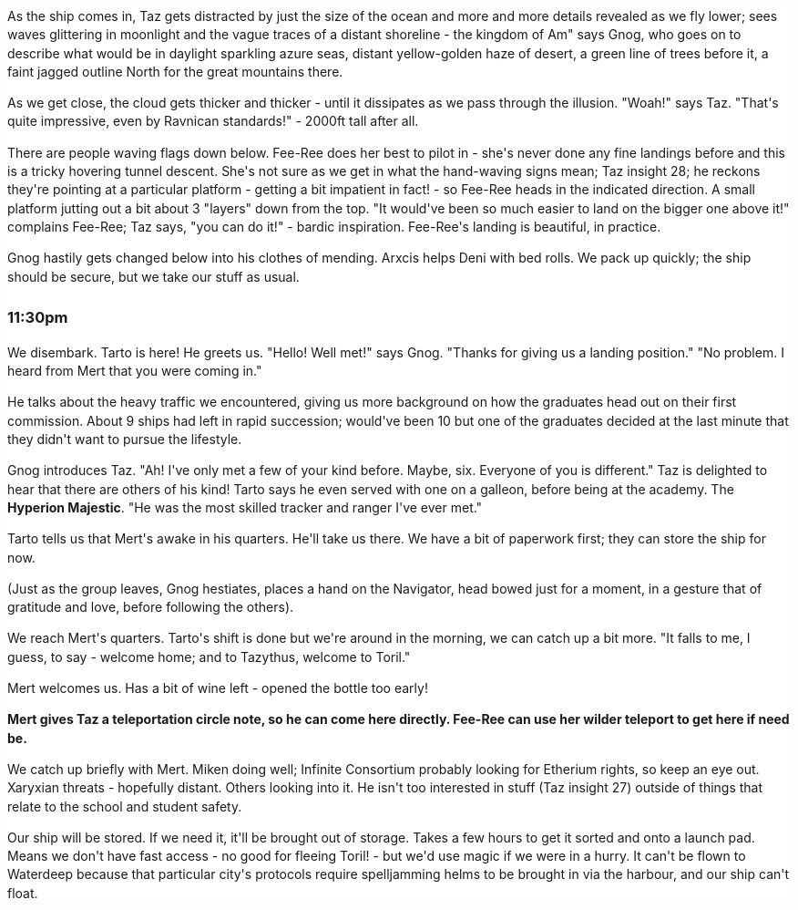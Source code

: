 As the ship comes in, Taz gets distracted by just the size of the ocean and more and more details revealed as we fly lower; sees waves glittering in moonlight and the vague traces of a distant shoreline - the kingdom of Am" says Gnog, who goes on to describe what would be in daylight sparkling azure seas, distant yellow-golden haze of desert, a green line of trees before it, a faint jagged outline North for the great mountains there.

As we get close, the cloud gets thicker and thicker - until it dissipates as we pass through the illusion. "Woah!" says Taz. "That's quite impressive, even by Ravnican standards!" - 2000ft tall after all.

There are people waving flags down below. Fee-Ree does her best to pilot in - she's never done any fine landings before and this is a tricky hovering tunnel descent. She's not sure as we get in what the hand-waving signs mean; Taz insight 28; he reckons they're pointing at a particular platform - getting a bit impatient in fact! - so Fee-Ree heads in the indicated direction. A small platform jutting out a bit about 3 "layers" down from the top. "It would've been so much easier to land on the bigger one above it!" complains Fee-Ree; Taz says, "you can do it!" - bardic inspiration. Fee-Ree's landing is beautiful, in practice.

Gnog hastily gets changed below into his clothes of mending. Arxcis helps Deni with bed rolls. We pack up quickly; the ship should be secure, but we take our stuff as usual.

### 11:30pm

We disembark. Tarto is here! He greets us. "Hello! Well met!" says Gnog. "Thanks for giving us a landing position." "No problem. I heard from Mert that you were coming in."

He talks about the heavy traffic we encountered, giving us more background on how the graduates head out on their first commission. About 9 ships had left in rapid succession; would've been 10 but one of the graduates decided at the last minute that they didn't want to pursue the lifestyle.

Gnog introduces Taz. "Ah! I've only met a few of your kind before. Maybe, six. Everyone of you is different." Taz is delighted to hear that there are others of his kind! Tarto says he even served with one on a galleon, before being at the academy. The **Hyperion Majestic**. "He was the most skilled tracker and ranger I've ever met."

Tarto tells us that Mert's awake in his quarters. He'll take us there. We have a bit of paperwork first; they can store the ship for now.

(Just as the group leaves, Gnog hestiates, places a hand on the Navigator, head bowed just for a moment, in a gesture that of gratitude and love, before following the others).

We reach Mert's quarters. Tarto's shift is done but we're around in the morning, we can catch up a bit more. "It falls to me, I guess, to say - welcome home; and to Tazythus, welcome to Toril."

Mert welcomes us. Has a bit of wine left - opened the bottle too early!

**Mert gives Taz a teleportation circle note, so he can come here directly. Fee-Ree can use her wilder teleport to get here if need be.**

We catch up briefly with Mert. Miken doing well; Infinite Consortium probably looking for Etherium rights, so keep an eye out. Xaryxian threats - hopefully distant. Others looking into it. He isn't too interested in stuff (Taz insight 27) outside of things that relate to the school and student safety.

Our ship will be stored. If we need it, it'll be brought out of storage. Takes a few hours to get it sorted and onto a launch pad. Means we don't have fast access - no good for fleeing Toril! - but we'd use magic if we were in a hurry. It can't be flown to Waterdeep because that particular city's protocols require spelljamming helms to be brought in via the harbour, and our ship can't float.
